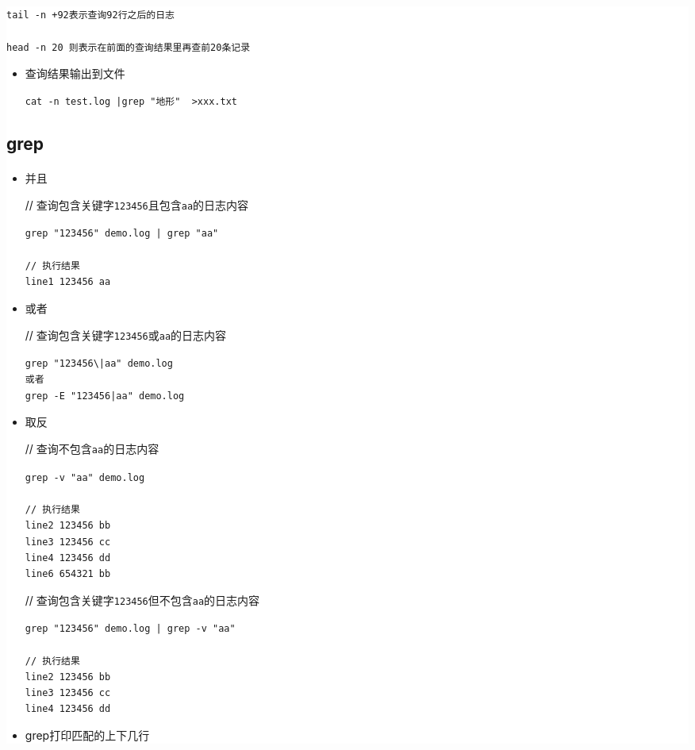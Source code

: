 	tail -n +92表示查询92行之后的日志
	
	head -n 20 则表示在前面的查询结果里再查前20条记录
	
- 查询结果输出到文件

	```
	cat -n test.log |grep "地形"  >xxx.txt
	```

## grep

- 并且

	// 查询包含关键字`123456`且包含`aa`的日志内容
	
	```
	grep "123456" demo.log | grep "aa"
	
	// 执行结果
	line1 123456 aa
	```
	
- 或者

	// 查询包含关键字`123456`或`aa`的日志内容
	
	```
	grep "123456\|aa" demo.log
	或者
	grep -E "123456|aa" demo.log
	```
	
- 取反

	// 查询不包含`aa`的日志内容
	
	```
	grep -v "aa" demo.log
	
	// 执行结果
	line2 123456 bb
	line3 123456 cc
	line4 123456 dd
	line6 654321 bb
	```
	
	// 查询包含关键字`123456`但不包含`aa`的日志内容
	
	```
	grep "123456" demo.log | grep -v "aa"
	
	// 执行结果
	line2 123456 bb
	line3 123456 cc
	line4 123456 dd
	```

- grep打印匹配的上下几行

